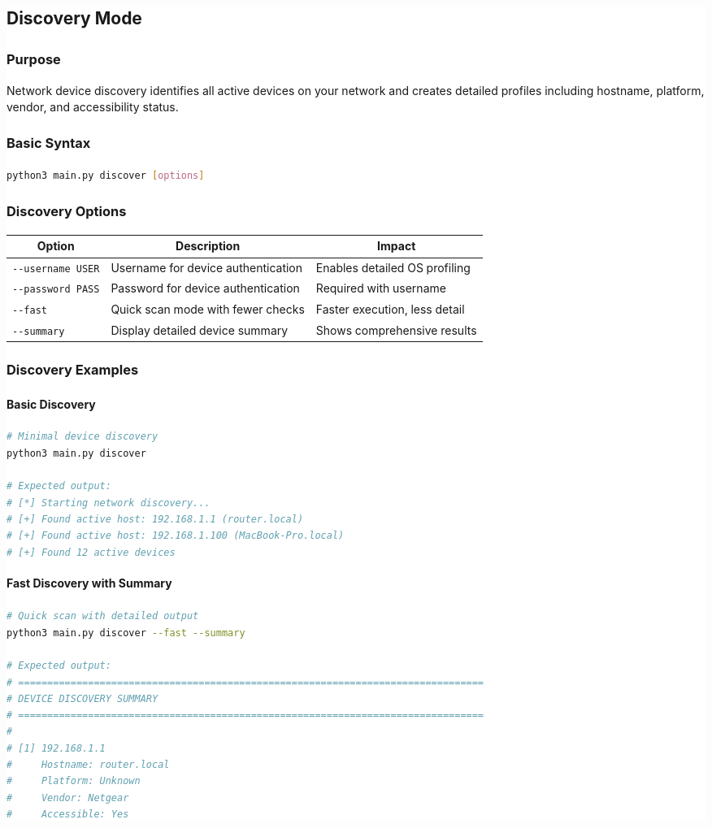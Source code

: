 
## Discovery Mode

### Purpose
Network device discovery identifies all active devices on your network and creates detailed profiles including hostname, platform, vendor, and accessibility status.

### Basic Syntax
```bash
python3 main.py discover [options]
```

### Discovery Options

| Option | Description | Impact |
|--------|-------------|--------|
| `--username USER` | Username for device authentication | Enables detailed OS profiling |
| `--password PASS` | Password for device authentication | Required with username |
| `--fast` | Quick scan mode with fewer checks | Faster execution, less detail |
| `--summary` | Display detailed device summary | Shows comprehensive results |

### Discovery Examples

#### Basic Discovery
```bash
# Minimal device discovery
python3 main.py discover

# Expected output:
# [*] Starting network discovery...
# [+] Found active host: 192.168.1.1 (router.local)
# [+] Found active host: 192.168.1.100 (MacBook-Pro.local)
# [+] Found 12 active devices
```

#### Fast Discovery with Summary
```bash
# Quick scan with detailed output
python3 main.py discover --fast --summary

# Expected output:
# ================================================================================
# DEVICE DISCOVERY SUMMARY
# ================================================================================
# 
# [1] 192.168.1.1
#     Hostname: router.local
#     Platform: Unknown
#     Vendor: Netgear
#     Accessible: Yes
```
